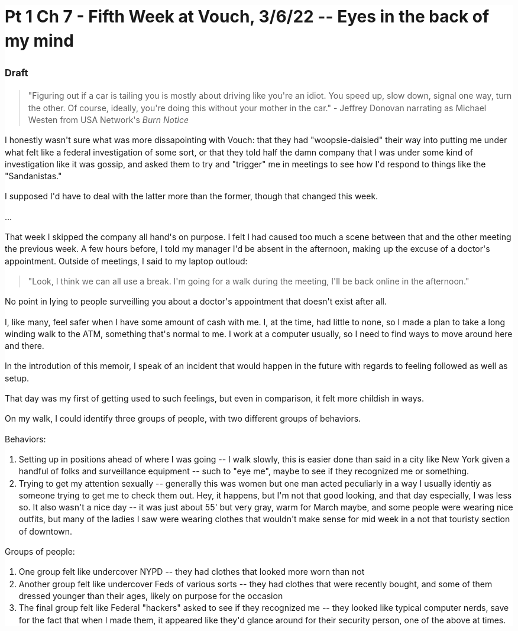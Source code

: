 # Pt 1 Ch 7 - Fifth Week at Vouch, 3/6/22 -- Eyes in the back of my mind

### Draft

> "Figuring out if a car is tailing you is mostly about driving like you're an idiot. You speed up, slow down, signal one way, turn the other. Of course, ideally, you're doing this without your mother in the car." - Jeffrey Donovan narrating as Michael Westen from USA Network's _Burn Notice_

I honestly wasn't sure what was more dissapointing with Vouch: that they had "woopsie-daisied" their way into putting me under what felt like a federal investigation of some sort, or that they told half the damn company that I was under some kind of investigation like it was gossip, and asked them to try and "trigger" me in meetings to see how I'd respond to things like the "Sandanistas."

I supposed I'd have to deal with the latter more than the former, though that changed this week.

...

That week I skipped the company all hand's on purpose. I felt I had caused too much a scene between that and the other meeting the previous week. A few hours before, I told my manager I'd be absent in the afternoon, making up the excuse of a doctor's appointment. Outside of meetings, I said to my laptop outloud:

> "Look, I think we can all use a break. I'm going for a walk during the meeting, I'll be back online in the afternoon."

No point in lying to people surveilling you about a doctor's appointment that doesn't exist after all.

I, like many, feel safer when I have some amount of cash with me. I, at the time, had little to none, so I made a plan to take a long winding walk to the ATM, something that's normal to me. I work at a computer usually, so I need to find ways to move around here and there.

In the introdution of this memoir, I speak of an incident that would happen in the future with regards to feeling followed as well as setup.

That day was my first of getting used to such feelings, but even in comparison, it felt more childish in ways.

On my walk, I could identify three groups of people, with two different groups of behaviors.

Behaviors:
1. Setting up in positions ahead of where I was going -- I walk slowly, this is easier done than said in a city like New York given a handful of folks and surveillance equipment -- such to "eye me", maybe to see if they recognized me or something.
1. Trying to get my attention sexually -- generally this was women but one man acted peculiarly in a way I usually identiy as someone trying to get me to check them out. Hey, it happens, but I'm not that good looking, and that day especially, I was less so. It also wasn't a nice day -- it was just about 55' but very gray, warm for March maybe, and some people were wearing nice outfits, but many of the ladies I saw were wearing clothes that wouldn't make sense for mid week in a not that touristy section of downtown.

Groups of people:
1. One group felt like undercover NYPD -- they had clothes that looked more worn than not
1. Another group felt like undercover Feds of various sorts -- they had clothes that were recently bought, and some of them dressed younger than their ages, likely on purpose for the occasion
1. The final group felt like Federal "hackers" asked to see if they recognized me -- they looked like typical computer nerds, save for the fact that when I made them, it appeared like they'd glance around for their security person, one of the above at times.
